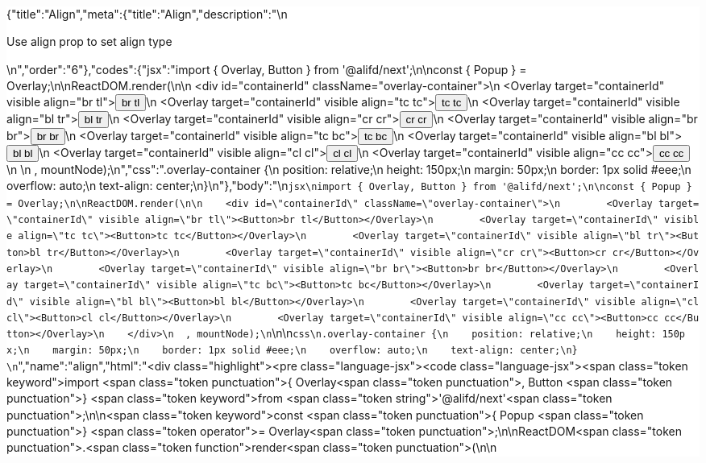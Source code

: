 {"title":"Align","meta":{"title":"Align","description":"\n<p>Use align prop to set align type</p>\n","order":"6"},"codes":{"jsx":"import { Overlay, Button } from '@alifd/next';\n\nconst { Popup } = Overlay;\n\nReactDOM.render(\n\n    <div id=\"containerId\" className=\"overlay-container\">\n        <Overlay target=\"containerId\" visible align=\"br tl\"><Button>br tl</Button></Overlay>\n        <Overlay target=\"containerId\" visible align=\"tc tc\"><Button>tc tc</Button></Overlay>\n        <Overlay target=\"containerId\" visible align=\"bl tr\"><Button>bl tr</Button></Overlay>\n        <Overlay target=\"containerId\" visible align=\"cr cr\"><Button>cr cr</Button></Overlay>\n        <Overlay target=\"containerId\" visible align=\"br br\"><Button>br br</Button></Overlay>\n        <Overlay target=\"containerId\" visible align=\"tc bc\"><Button>tc bc</Button></Overlay>\n        <Overlay target=\"containerId\" visible align=\"bl bl\"><Button>bl bl</Button></Overlay>\n        <Overlay target=\"containerId\" visible align=\"cl cl\"><Button>cl cl</Button></Overlay>\n        <Overlay target=\"containerId\" visible align=\"cc cc\"><Button>cc cc</Button></Overlay>\n    </div>\n  , mountNode);\n","css":".overlay-container {\n    position: relative;\n    height: 150px;\n    margin: 50px;\n    border: 1px solid #eee;\n    overflow: auto;\n    text-align: center;\n}\n"},"body":"\n````jsx\nimport { Overlay, Button } from '@alifd/next';\n\nconst { Popup } = Overlay;\n\nReactDOM.render(\n\n    <div id=\"containerId\" className=\"overlay-container\">\n        <Overlay target=\"containerId\" visible align=\"br tl\"><Button>br tl</Button></Overlay>\n        <Overlay target=\"containerId\" visible align=\"tc tc\"><Button>tc tc</Button></Overlay>\n        <Overlay target=\"containerId\" visible align=\"bl tr\"><Button>bl tr</Button></Overlay>\n        <Overlay target=\"containerId\" visible align=\"cr cr\"><Button>cr cr</Button></Overlay>\n        <Overlay target=\"containerId\" visible align=\"br br\"><Button>br br</Button></Overlay>\n        <Overlay target=\"containerId\" visible align=\"tc bc\"><Button>tc bc</Button></Overlay>\n        <Overlay target=\"containerId\" visible align=\"bl bl\"><Button>bl bl</Button></Overlay>\n        <Overlay target=\"containerId\" visible align=\"cl cl\"><Button>cl cl</Button></Overlay>\n        <Overlay target=\"containerId\" visible align=\"cc cc\"><Button>cc cc</Button></Overlay>\n    </div>\n  , mountNode);\n````\n\n````css\n.overlay-container {\n    position: relative;\n    height: 150px;\n    margin: 50px;\n    border: 1px solid #eee;\n    overflow: auto;\n    text-align: center;\n}\n````","name":"align","html":"<script>(function(){\"use strict\";\n\nvar _next = require(\"@alifd/next\");\n\nvar Popup = _next.Overlay.Popup;\n\n\nReactDOM.render(React.createElement(\n    \"div\",\n    { id: \"containerId\", className: \"overlay-container\" },\n    React.createElement(\n        _next.Overlay,\n        { target: \"containerId\", visible: true, align: \"br tl\" },\n        React.createElement(\n            _next.Button,\n            null,\n            \"br tl\"\n        )\n    ),\n    React.createElement(\n        _next.Overlay,\n        { target: \"containerId\", visible: true, align: \"tc tc\" },\n        React.createElement(\n            _next.Button,\n            null,\n            \"tc tc\"\n        )\n    ),\n    React.createElement(\n        _next.Overlay,\n        { target: \"containerId\", visible: true, align: \"bl tr\" },\n        React.createElement(\n            _next.Button,\n            null,\n            \"bl tr\"\n        )\n    ),\n    React.createElement(\n        _next.Overlay,\n        { target: \"containerId\", visible: true, align: \"cr cr\" },\n        React.createElement(\n            _next.Button,\n            null,\n            \"cr cr\"\n        )\n    ),\n    React.createElement(\n        _next.Overlay,\n        { target: \"containerId\", visible: true, align: \"br br\" },\n        React.createElement(\n            _next.Button,\n            null,\n            \"br br\"\n        )\n    ),\n    React.createElement(\n        _next.Overlay,\n        { target: \"containerId\", visible: true, align: \"tc bc\" },\n        React.createElement(\n            _next.Button,\n            null,\n            \"tc bc\"\n        )\n    ),\n    React.createElement(\n        _next.Overlay,\n        { target: \"containerId\", visible: true, align: \"bl bl\" },\n        React.createElement(\n            _next.Button,\n            null,\n            \"bl bl\"\n        )\n    ),\n    React.createElement(\n        _next.Overlay,\n        { target: \"containerId\", visible: true, align: \"cl cl\" },\n        React.createElement(\n            _next.Button,\n            null,\n            \"cl cl\"\n        )\n    ),\n    React.createElement(\n        _next.Overlay,\n        { target: \"containerId\", visible: true, align: \"cc cc\" },\n        React.createElement(\n            _next.Button,\n            null,\n            \"cc cc\"\n        )\n    )\n), mountNode);})()</script><div class=\"highlight\"><pre class=\"language-jsx\"><code class=\"language-jsx\"><span class=\"token keyword\">import</span> <span class=\"token punctuation\">{</span> Overlay<span class=\"token punctuation\">,</span> Button <span class=\"token punctuation\">}</span> <span class=\"token keyword\">from</span> <span class=\"token string\">'@alifd/next'</span><span class=\"token punctuation\">;</span>\n\n<span class=\"token keyword\">const</span> <span class=\"token punctuation\">{</span> Popup <span class=\"token punctuation\">}</span> <span class=\"token operator\">=</span> Overlay<span class=\"token punctuation\">;</span>\n\nReactDOM<span class=\"token punctuation\">.</span><span class=\"token function\">render</span><span class=\"token punctuation\">(</span>\n\n